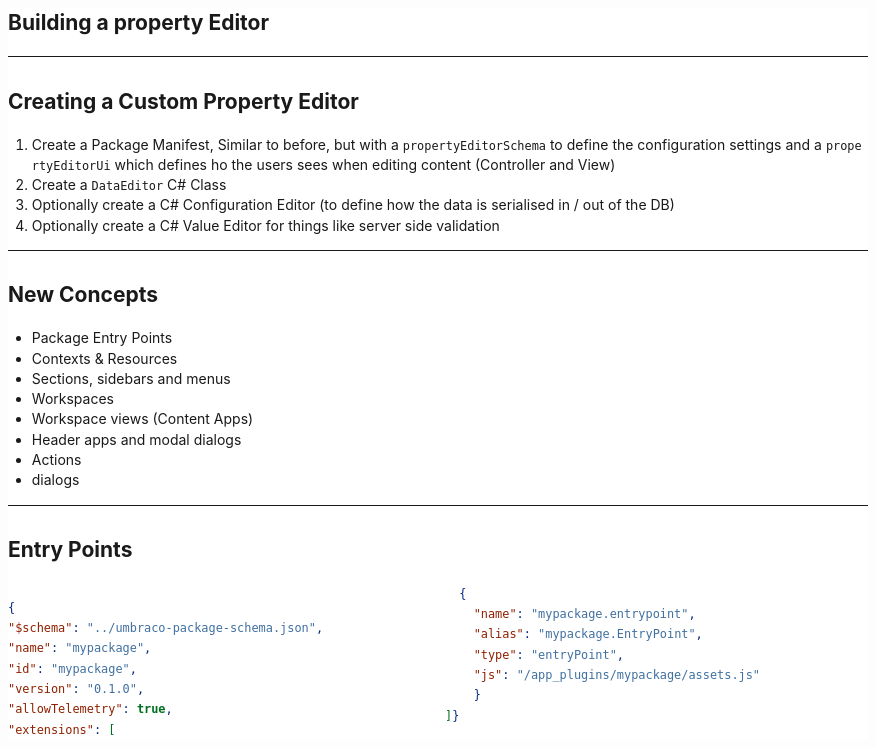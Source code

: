 ## **Building a property Editor**

</center>



---

## Creating a Custom Property Editor

1. Create a Package Manifest, Similar to before, but with a `propertyEditorSchema` to define the configuration settings and a  `propertyEditorUi` which defines ho the users sees when editing content (Controller and View)
2. Create a `DataEditor` C# Class
3. Optionally create a C# Configuration Editor (to define how the data is serialised in / out of the DB)
4. Optionally create a C# Value Editor for things like server side validation



---


## New Concepts

 - Package Entry Points
 - Contexts & Resources
 - Sections, sidebars and menus
 - Workspaces
 - Workspace views (Content Apps)
 - Header apps and modal dialogs
 - Actions
 - dialogs



---
 
 ## Entry Points

<div style="columns: 2;">

<div> 

``` json
{
"$schema": "../umbraco-package-schema.json",
"name": "mypackage",
"id": "mypackage",
"version": "0.1.0",
"allowTelemetry": true,
"extensions": [
  {
    "name": "mypackage.entrypoint",
    "alias": "mypackage.EntryPoint",
    "type": "entryPoint",
    "js": "/app_plugins/mypackage/assets.js"
    }
]}
```
</div>
<div>
